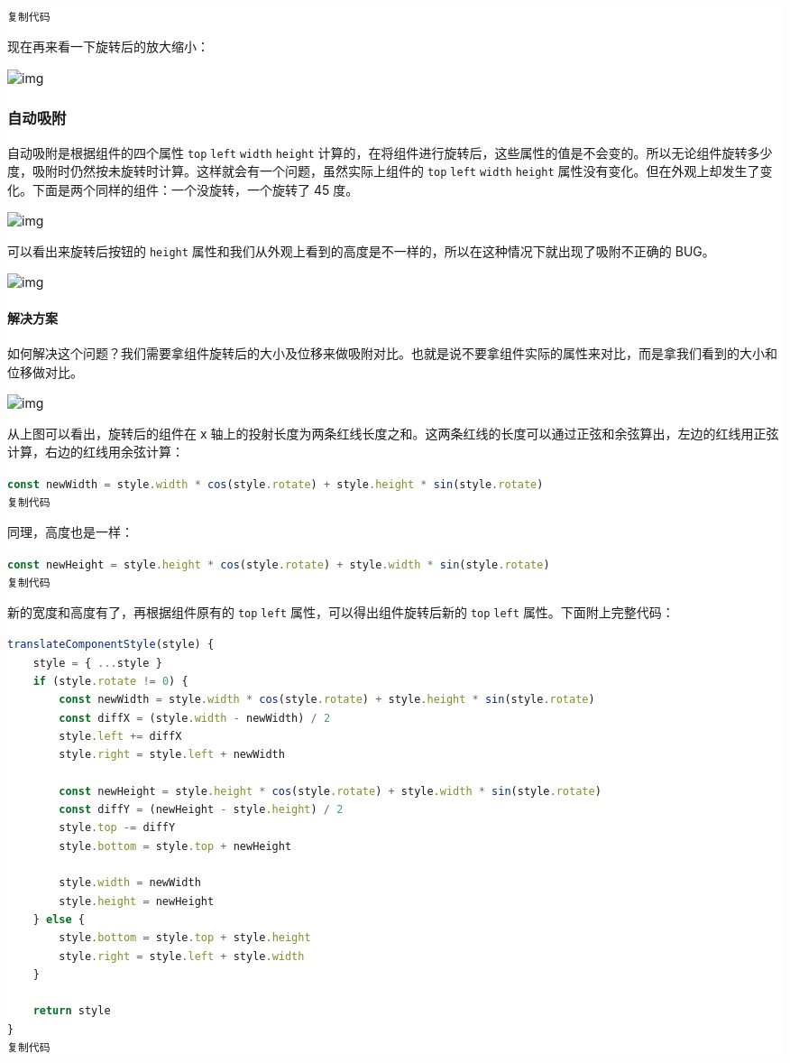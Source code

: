 ```js
复制代码
```

现在再来看一下旋转后的放大缩小：

![img](可视化拖拽组件库一些技术要点原理分析（二）.assets/e2180e27188b4dfcbe97500faf330dd6~tplv-k3u1fbpfcp-watermark-20210701203622194.image)

### 自动吸附

自动吸附是根据组件的四个属性 `top` `left` `width` `height` 计算的，在将组件进行旋转后，这些属性的值是不会变的。所以无论组件旋转多少度，吸附时仍然按未旋转时计算。这样就会有一个问题，虽然实际上组件的 `top` `left` `width` `height` 属性没有变化。但在外观上却发生了变化。下面是两个同样的组件：一个没旋转，一个旋转了 45 度。

![img](可视化拖拽组件库一些技术要点原理分析（二）.assets/97b6da46c19b49bbbb54ce1be0b468cf~tplv-k3u1fbpfcp-watermark-20210701203621743.image)

可以看出来旋转后按钮的 `height` 属性和我们从外观上看到的高度是不一样的，所以在这种情况下就出现了吸附不正确的 BUG。

![img](可视化拖拽组件库一些技术要点原理分析（二）.assets/d722ae0c1ff440f99c8b04cc788e3049~tplv-k3u1fbpfcp-watermark-20210701203623545.image)

#### 解决方案

如何解决这个问题？我们需要拿组件旋转后的大小及位移来做吸附对比。也就是说不要拿组件实际的属性来对比，而是拿我们看到的大小和位移做对比。

![img](可视化拖拽组件库一些技术要点原理分析（二）.assets/49d0b11e874347f487bfce88972b5297~tplv-k3u1fbpfcp-watermark-20210701203622206.image)

从上图可以看出，旋转后的组件在 x 轴上的投射长度为两条红线长度之和。这两条红线的长度可以通过正弦和余弦算出，左边的红线用正弦计算，右边的红线用余弦计算：

```js
const newWidth = style.width * cos(style.rotate) + style.height * sin(style.rotate)
复制代码
```

同理，高度也是一样：

```js
const newHeight = style.height * cos(style.rotate) + style.width * sin(style.rotate)
复制代码
```

新的宽度和高度有了，再根据组件原有的 `top` `left` 属性，可以得出组件旋转后新的 `top` `left` 属性。下面附上完整代码：

```js
translateComponentStyle(style) {
    style = { ...style }
    if (style.rotate != 0) {
        const newWidth = style.width * cos(style.rotate) + style.height * sin(style.rotate)
        const diffX = (style.width - newWidth) / 2
        style.left += diffX
        style.right = style.left + newWidth

        const newHeight = style.height * cos(style.rotate) + style.width * sin(style.rotate)
        const diffY = (newHeight - style.height) / 2
        style.top -= diffY
        style.bottom = style.top + newHeight

        style.width = newWidth
        style.height = newHeight
    } else {
        style.bottom = style.top + style.height
        style.right = style.left + style.width
    }

    return style
}
复制代码
```
